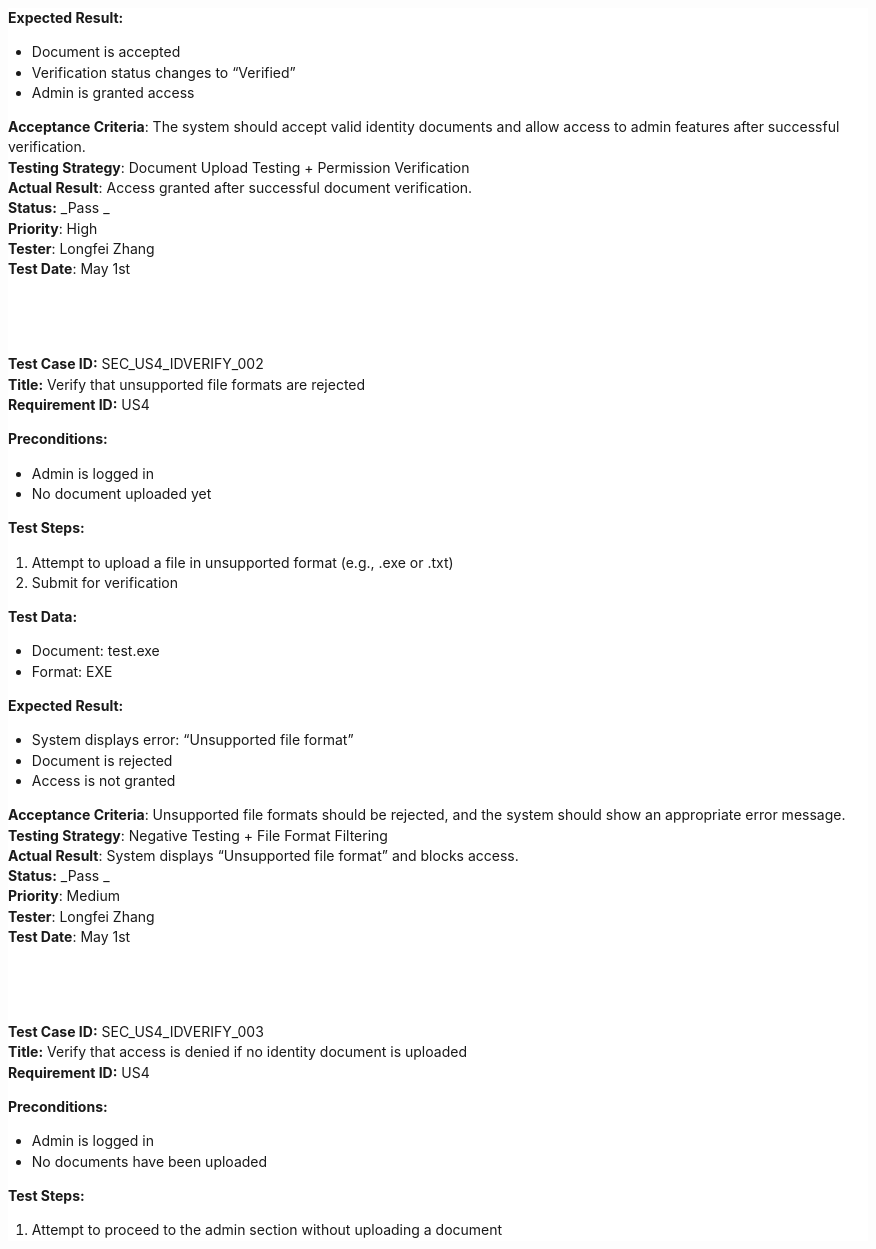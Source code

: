 **Expected Result:**  
- Document is accepted  
- Verification status changes to “Verified”  
- Admin is granted access  

**Acceptance Criteria**: The system should accept valid identity documents and allow access to admin features after successful verification.  
**Testing Strategy**: Document Upload Testing + Permission Verification  
**Actual Result**: Access granted after successful document verification.  
**Status:** _Pass _  
**Priority**: High  
**Tester**: Longfei Zhang  
**Test Date**: May 1st  

<br><br>  
**Test Case ID:** SEC_US4_IDVERIFY_002  
**Title:** Verify that unsupported file formats are rejected  
**Requirement ID:** US4  

**Preconditions:**  
- Admin is logged in  
- No document uploaded yet  

**Test Steps:**  
1. Attempt to upload a file in unsupported format (e.g., .exe or .txt)  
2. Submit for verification  

**Test Data:**  
- Document: test.exe  
- Format: EXE  

**Expected Result:**  
- System displays error: “Unsupported file format”  
- Document is rejected  
- Access is not granted  

**Acceptance Criteria**: Unsupported file formats should be rejected, and the system should show an appropriate error message.  
**Testing Strategy**: Negative Testing + File Format Filtering  
**Actual Result**: System displays “Unsupported file format” and blocks access.  
**Status:** _Pass _  
**Priority**: Medium  
**Tester**: Longfei Zhang  
**Test Date**: May 1st  

<br><br>  
**Test Case ID:** SEC_US4_IDVERIFY_003  
**Title:** Verify that access is denied if no identity document is uploaded  
**Requirement ID:** US4  

**Preconditions:**  
- Admin is logged in  
- No documents have been uploaded  

**Test Steps:**  
1. Attempt to proceed to the admin section without uploading a document  
